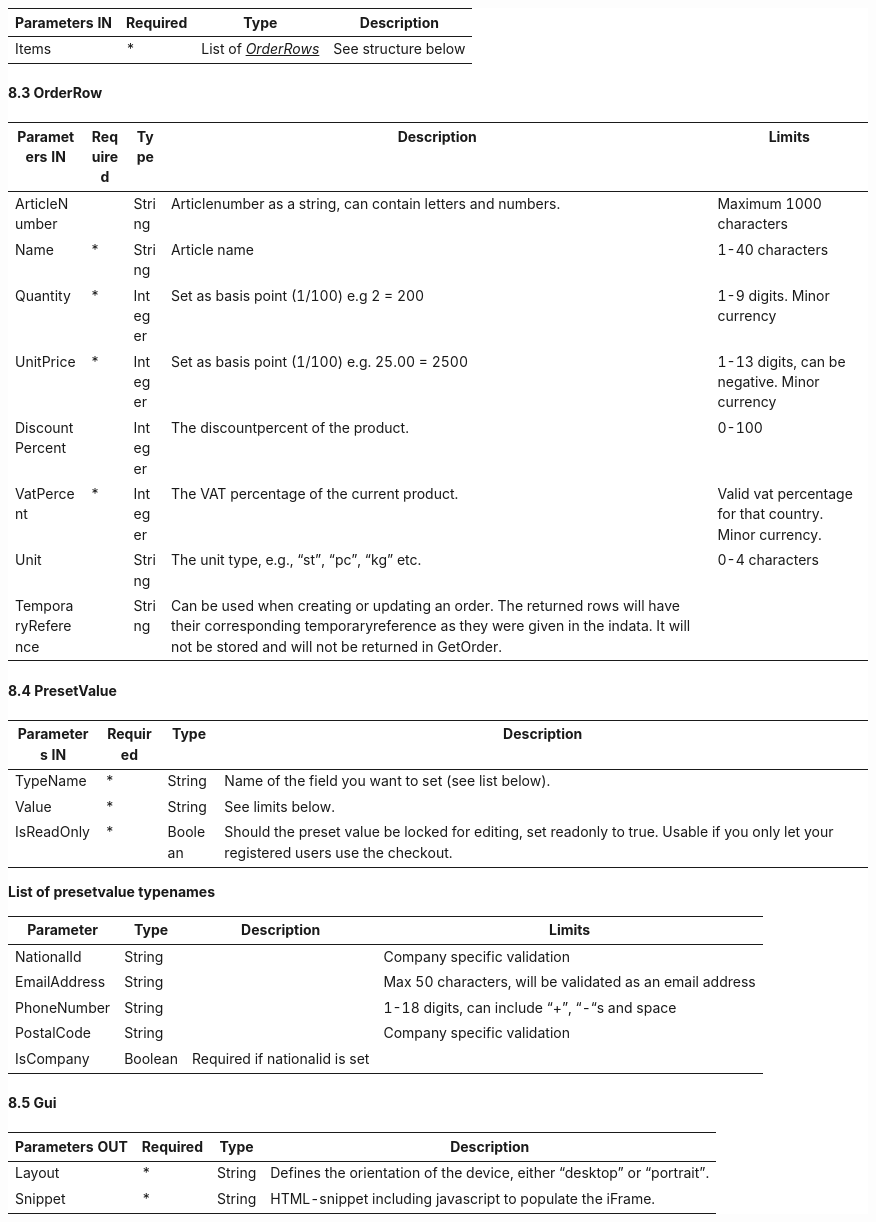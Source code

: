 | Parameters IN                | Required  | Type                                 | Description         |
|------------------------------|-----------|--------------------------------------|---------------------|
| Items                        |	*      | List of [*OrderRows*](#83-orderrow)  | See structure below |

#### 8.3 OrderRow

| Parameters IN                | Required   | Type      | Description  | Limits  |
|------------------------------|------------|-----------|--------------|---------|
| ArticleNumber                |	        | String    | Articlenumber as a string, can contain letters and numbers. | Maximum 1000 characters |
| Name                         |	*       | String    | Article name | 1-40 characters |
| Quantity                     |	*       | Integer       | Set as basis point (1/100) e.g  2 = 200      | 1-9 digits. Minor currency |
| UnitPrice                    |	*       | Integer       | Set as basis point (1/100) e.g. 25.00 = 2500 | 1-13 digits, can be negative. Minor currency |
| DiscountPercent              |	        | Integer       | The discountpercent of the product. | 0-100 |
| VatPercent                   |	*       | Integer       | The VAT percentage of the current product. | Valid vat percentage for that country. Minor currency.  |
| Unit                         |            | String        | The unit type, e.g., “st”, “pc”, “kg” etc. | 0-4 characters|
| TemporaryReference           |            | String        | Can be used when creating or updating an order. The returned rows will have their corresponding temporaryreference as they were given in the indata. It will not be stored and will not be returned in GetOrder.  | |

#### 8.4 PresetValue

| Parameters IN             | Required  | Type          | Description  |
|---------------------------|-----------|---------------|--------------|
| TypeName                  |	*       | String        | Name of the field you want to set (see list below).  |
| Value                     |	*       | String        | See limits below. |
| IsReadOnly                |	*       | Boolean       | Should the preset value be locked for editing, set readonly to true. Usable if you only let your registered users use the checkout. |

**List of presetvalue typenames**

| Parameter                 | Type          | Description  | Limits       |
|---------------------------|---------------|--------------|--------------|
| NationalId                | String        |              | Company specific validation |
| EmailAddress              | String        |              | Max 50 characters, will be validated as an email address |
| PhoneNumber               | String        |              | 1-18 digits, can include “+”, “-“s and space |
| PostalCode                | String        |              | Company specific validation |
| IsCompany                 | Boolean       | Required if nationalid is set | |

#### 8.5 Gui

| Parameters OUT               | Required   | Type      | Description  |
|------------------------------|------------|-----------|--------------|
| Layout                       |	*       | String    | Defines the orientation of the device, either “desktop” or “portrait”.  |
| Snippet                      |	*       | String    | HTML-snippet including javascript to populate the iFrame. |
